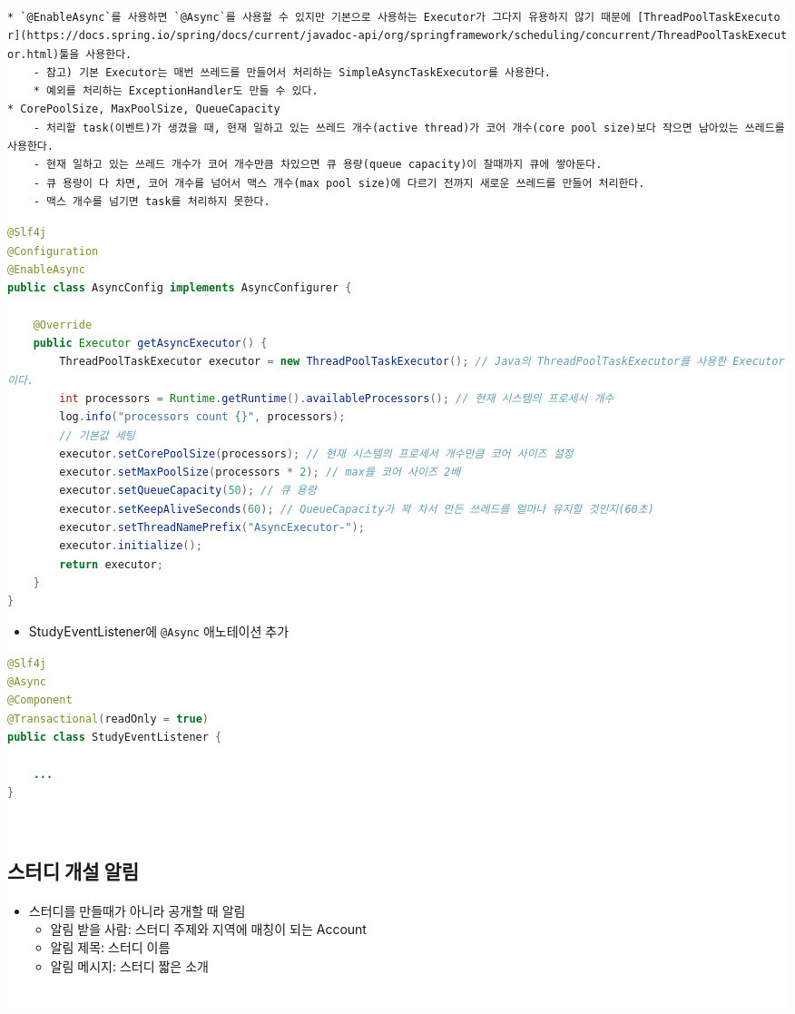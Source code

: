     * `@EnableAsync`를 사용하면 `@Async`를 사용할 수 있지만 기본으로 사용하는 Executor가 그다지 유용하지 않기 때문에 [ThreadPoolTaskExecutor](https://docs.spring.io/spring/docs/current/javadoc-api/org/springframework/scheduling/concurrent/ThreadPoolTaskExecutor.html)툴을 사용한다.
        - 참고) 기본 Executor는 매번 쓰레드를 만들어서 처리하는 SimpleAsyncTaskExecutor를 사용한다.
        * 예외를 처리하는 ExceptionHandler도 만들 수 있다.
    * CorePoolSize, MaxPoolSize, QueueCapacity
        - 처리할 task(이벤트)가 생겼을 때, 현재 일하고 있는 쓰레드 개수(active thread)가 코어 개수(core pool size)보다 작으면 남아있는 쓰레드를 사용한다.
        - 현재 일하고 있는 쓰레드 개수가 코어 개수만큼 차있으면 큐 용량(queue capacity)이 찰때까지 큐에 쌓아둔다.
        - 큐 용량이 다 차면, 코어 개수를 넘어서 맥스 개수(max pool size)에 다르기 전까지 새로운 쓰레드를 만들어 처리한다.
        - 맥스 개수를 넘기면 task를 처리하지 못한다.
```java
@Slf4j
@Configuration
@EnableAsync
public class AsyncConfig implements AsyncConfigurer {

    @Override
    public Executor getAsyncExecutor() {
        ThreadPoolTaskExecutor executor = new ThreadPoolTaskExecutor(); // Java의 ThreadPoolTaskExecutor를 사용한 Executor이다.
        int processors = Runtime.getRuntime().availableProcessors(); // 현재 시스템의 프로세서 개수
        log.info("processors count {}", processors);
        // 기본값 세팅
        executor.setCorePoolSize(processors); // 현재 시스템의 프로세서 개수만큼 코어 사이즈 설정
        executor.setMaxPoolSize(processors * 2); // max를 코어 사이즈 2배
        executor.setQueueCapacity(50); // 큐 용량
        executor.setKeepAliveSeconds(60); // QueueCapacity가 꽉 차서 만든 쓰레드를 얼마나 유지할 것인지(60초)
        executor.setThreadNamePrefix("AsyncExecutor-");
        executor.initialize();
        return executor;
    }
}
```
- StudyEventListener에 `@Async` 애노테이션 추가
```java
@Slf4j
@Async
@Component
@Transactional(readOnly = true)
public class StudyEventListener {

    ...
}
```
<br>

## 스터디 개설 알림
- 스터디를 만들때가 아니라 공개할 때 알림
    * 알림 받을 사람: 스터디 주제와 지역에 매칭이 되는 Account
    * 알림 제목: 스터디 이름
    * 알림 메시지: 스터디 짧은 소개
<br>
